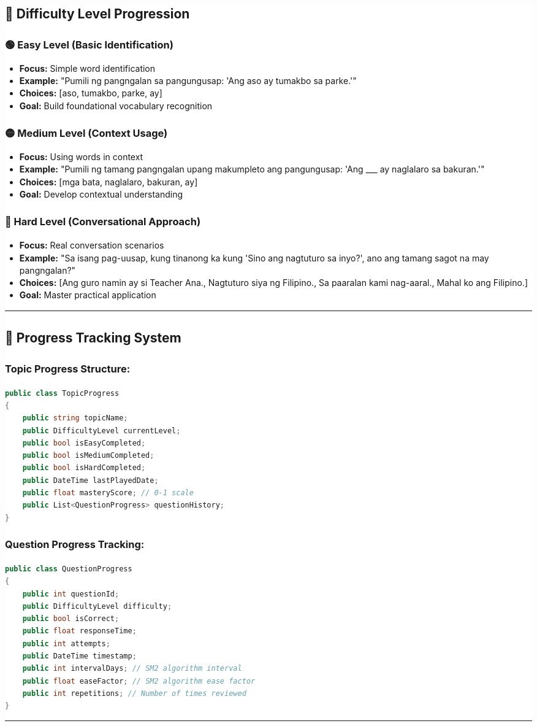 
## **🎯 Difficulty Level Progression**

### **🟢 Easy Level (Basic Identification)**
- **Focus:** Simple word identification
- **Example:** "Pumili ng pangngalan sa pangungusap: 'Ang aso ay tumakbo sa parke.'"
- **Choices:** [aso, tumakbo, parke, ay]
- **Goal:** Build foundational vocabulary recognition

### **🟡 Medium Level (Context Usage)**
- **Focus:** Using words in context
- **Example:** "Pumili ng tamang pangngalan upang makumpleto ang pangungusap: 'Ang ___ ay naglalaro sa bakuran.'"
- **Choices:** [mga bata, naglalaro, bakuran, ay]
- **Goal:** Develop contextual understanding

### **🔴 Hard Level (Conversational Approach)**
- **Focus:** Real conversation scenarios
- **Example:** "Sa isang pag-uusap, kung tinanong ka kung 'Sino ang nagtuturo sa inyo?', ano ang tamang sagot na may pangngalan?"
- **Choices:** [Ang guro namin ay si Teacher Ana., Nagtuturo siya ng Filipino., Sa paaralan kami nag-aaral., Mahal ko ang Filipino.]
- **Goal:** Master practical application

---

## **💾 Progress Tracking System**

### **Topic Progress Structure:**
```csharp
public class TopicProgress
{
    public string topicName;
    public DifficultyLevel currentLevel;
    public bool isEasyCompleted;
    public bool isMediumCompleted;
    public bool isHardCompleted;
    public DateTime lastPlayedDate;
    public float masteryScore; // 0-1 scale
    public List<QuestionProgress> questionHistory;
}
```

### **Question Progress Tracking:**
```csharp
public class QuestionProgress
{
    public int questionId;
    public DifficultyLevel difficulty;
    public bool isCorrect;
    public float responseTime;
    public int attempts;
    public DateTime timestamp;
    public int intervalDays; // SM2 algorithm interval
    public float easeFactor; // SM2 algorithm ease factor
    public int repetitions; // Number of times reviewed
}
```

---